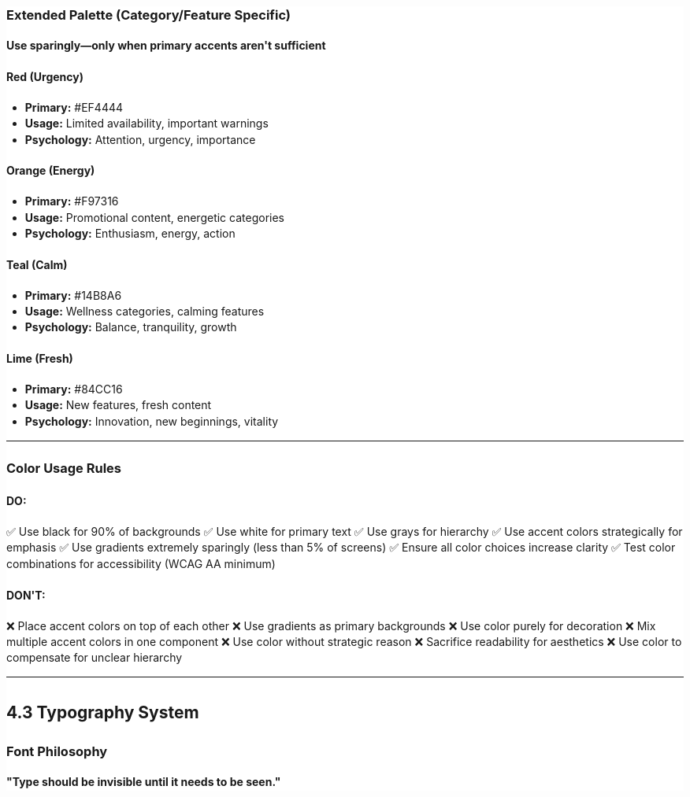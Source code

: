 
### Extended Palette (Category/Feature Specific)

**Use sparingly—only when primary accents aren't sufficient**

#### Red (Urgency)
- **Primary:** #EF4444
- **Usage:** Limited availability, important warnings
- **Psychology:** Attention, urgency, importance

#### Orange (Energy)
- **Primary:** #F97316
- **Usage:** Promotional content, energetic categories
- **Psychology:** Enthusiasm, energy, action

#### Teal (Calm)
- **Primary:** #14B8A6
- **Usage:** Wellness categories, calming features
- **Psychology:** Balance, tranquility, growth

#### Lime (Fresh)
- **Primary:** #84CC16
- **Usage:** New features, fresh content
- **Psychology:** Innovation, new beginnings, vitality

---

### Color Usage Rules

#### DO:
✅ Use black for 90% of backgrounds
✅ Use white for primary text
✅ Use grays for hierarchy
✅ Use accent colors strategically for emphasis
✅ Use gradients extremely sparingly (less than 5% of screens)
✅ Ensure all color choices increase clarity
✅ Test color combinations for accessibility (WCAG AA minimum)

#### DON'T:
❌ Place accent colors on top of each other
❌ Use gradients as primary backgrounds
❌ Use color purely for decoration
❌ Mix multiple accent colors in one component
❌ Use color without strategic reason
❌ Sacrifice readability for aesthetics
❌ Use color to compensate for unclear hierarchy

---

## 4.3 Typography System

### Font Philosophy
**"Type should be invisible until it needs to be seen."**
